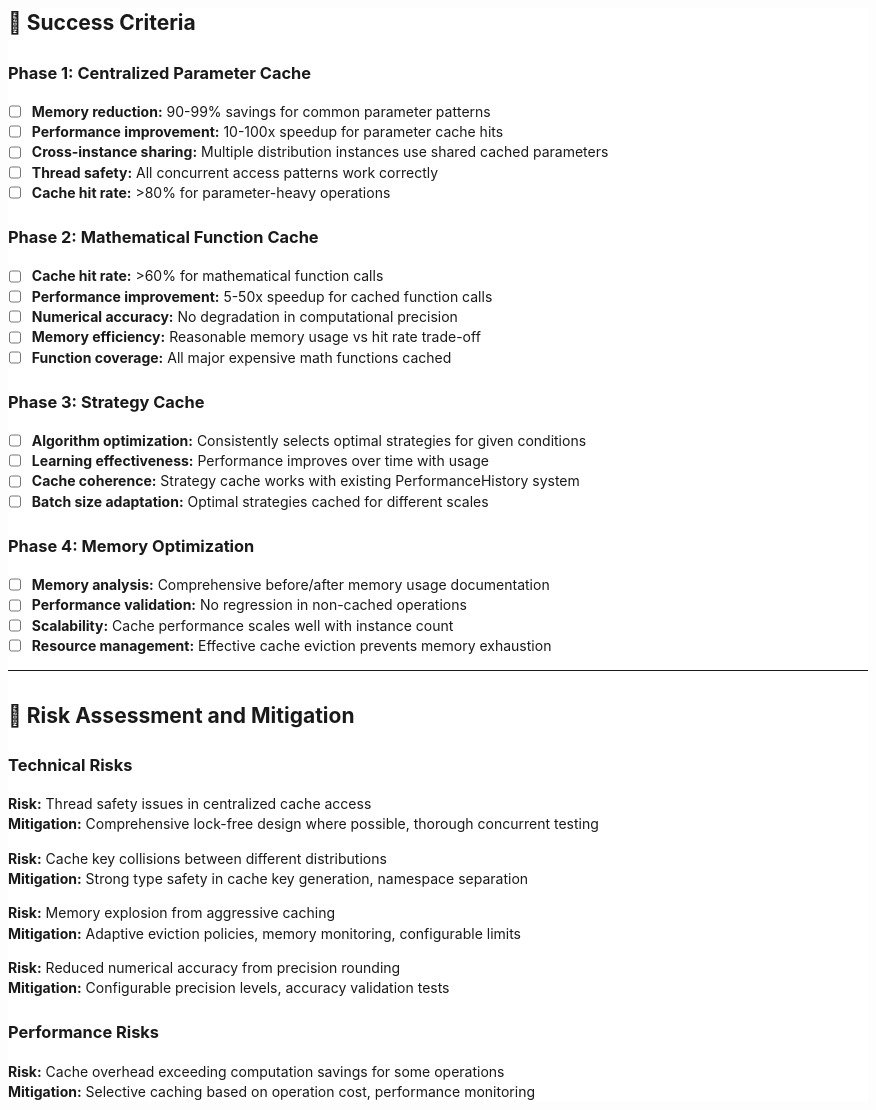 
## 🎯 **Success Criteria**

### **Phase 1: Centralized Parameter Cache**
- [ ] **Memory reduction:** 90-99% savings for common parameter patterns
- [ ] **Performance improvement:** 10-100x speedup for parameter cache hits
- [ ] **Cross-instance sharing:** Multiple distribution instances use shared cached parameters
- [ ] **Thread safety:** All concurrent access patterns work correctly
- [ ] **Cache hit rate:** >80% for parameter-heavy operations

### **Phase 2: Mathematical Function Cache**  
- [ ] **Cache hit rate:** >60% for mathematical function calls
- [ ] **Performance improvement:** 5-50x speedup for cached function calls
- [ ] **Numerical accuracy:** No degradation in computational precision
- [ ] **Memory efficiency:** Reasonable memory usage vs hit rate trade-off
- [ ] **Function coverage:** All major expensive math functions cached

### **Phase 3: Strategy Cache**
- [ ] **Algorithm optimization:** Consistently selects optimal strategies for given conditions
- [ ] **Learning effectiveness:** Performance improves over time with usage
- [ ] **Cache coherence:** Strategy cache works with existing PerformanceHistory system
- [ ] **Batch size adaptation:** Optimal strategies cached for different scales

### **Phase 4: Memory Optimization**
- [ ] **Memory analysis:** Comprehensive before/after memory usage documentation
- [ ] **Performance validation:** No regression in non-cached operations
- [ ] **Scalability:** Cache performance scales well with instance count
- [ ] **Resource management:** Effective cache eviction prevents memory exhaustion

---

## 🚨 **Risk Assessment and Mitigation**

### **Technical Risks**

**Risk:** Thread safety issues in centralized cache access  
**Mitigation:** Comprehensive lock-free design where possible, thorough concurrent testing

**Risk:** Cache key collisions between different distributions  
**Mitigation:** Strong type safety in cache key generation, namespace separation

**Risk:** Memory explosion from aggressive caching  
**Mitigation:** Adaptive eviction policies, memory monitoring, configurable limits

**Risk:** Reduced numerical accuracy from precision rounding  
**Mitigation:** Configurable precision levels, accuracy validation tests

### **Performance Risks**

**Risk:** Cache overhead exceeding computation savings for some operations  
**Mitigation:** Selective caching based on operation cost, performance monitoring
